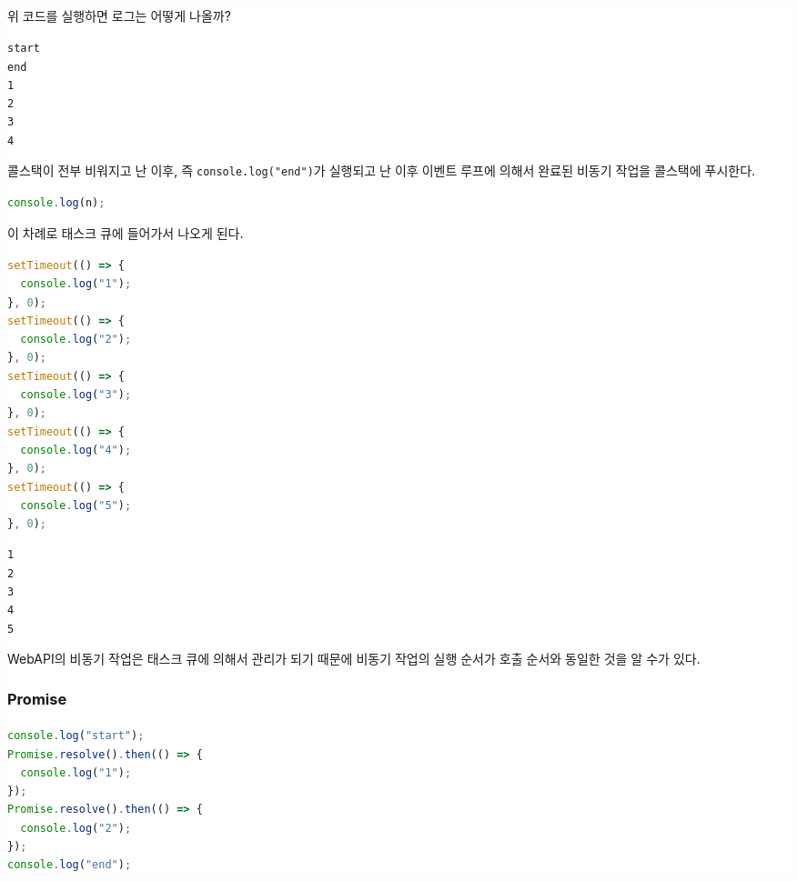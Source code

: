 위 코드를 실행하면 로그는 어떻게 나올까?

```txt
start
end
1
2
3
4
```

콜스택이 전부 비워지고 난 이후, 즉 `console.log("end")`가 실행되고 난 이후 이벤트 루프에 의해서 완료된 비동기 작업을 콜스택에 푸시한다.

```javascript
console.log(n);
```

이 차례로 태스크 큐에 들어가서 나오게 된다.

```javascript
setTimeout(() => {
  console.log("1");
}, 0);
setTimeout(() => {
  console.log("2");
}, 0);
setTimeout(() => {
  console.log("3");
}, 0);
setTimeout(() => {
  console.log("4");
}, 0);
setTimeout(() => {
  console.log("5");
}, 0);
```

```txt
1
2
3
4
5
```

WebAPI의 비동기 작업은 태스크 큐에 의해서 관리가 되기 때문에 비동기 작업의 실행 순서가 호출 순서와 동일한 것을 알 수가 있다.

### Promise

```javascript
console.log("start");
Promise.resolve().then(() => {
  console.log("1");
});
Promise.resolve().then(() => {
  console.log("2");
});
console.log("end");
```
